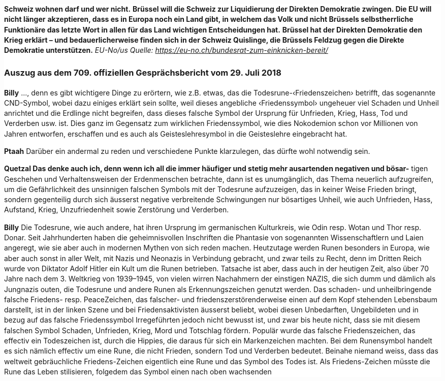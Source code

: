 **Schweiz wohnen darf und wer nicht.**
**Brüssel will die Schweiz zur Liquidierung der Direkten Demokratie zwingen. Die EU will nicht länger**
**akzeptieren, dass es in Europa noch ein Land gibt, in welchem das Volk und nicht Brüssels selbstherrliche**
**Funktionäre das letzte Wort in allen für das Land wichtigen Entscheidungen hat.**
**Brüssel hat der Direkten Demokratie den Krieg erklärt – und bedauerlicherweise finden sich in der**
**Schweiz Quislinge, die Brüssels Feldzug gegen die Direkte Demokratie unterstützen.**
_EU-No/us   Quelle: https://eu-no.ch/bundesrat-zum-einknicken-bereit/_

### Auszug aus dem 709. offiziellen Gesprächsbericht vom 29. Juli 2018

**Billy** ..., denn es gibt wichtigere Dinge zu erörtern, wie z.B. etwas, das die Todesrune-‹Friedenszeichen›
betrifft, das sogenannte CND-Symbol, wobei dazu einiges erklärt sein sollte, weil dieses angebliche ‹Friedenssymbol›
ungeheuer viel Schaden und Unheil anrichtet und die Erdlinge nicht begreifen, dass dieses falsche Symbol der Ursprung für Unfrieden, Krieg, Hass, Tod und Verderben usw. ist. Dies ganz im Gegensatz zum wirklichen Friedenssymbol, wie dies Nokodemion schon vor Millionen von Jahren entworfen, erschaffen und es auch als Geisteslehresymbol in
die Geisteslehre eingebracht hat.

**Ptaah** Darüber ein andermal zu reden und verschiedene Punkte klarzulegen, das dürfte wohl notwendig
sein.

**Quetzal Das denke auch ich, denn wenn ich all die immer häufiger und stetig mehr ausartenden negativen und bösar-**
tigen Geschehen und Verhaltensweisen der Erdenmenschen betrachte, dann ist es unumgänglich, das Thema neuerlich aufzugreifen, um die Gefährlichkeit des unsinnigen falschen Symbols mit der Todesrune aufzuzeigen, das in keiner
Weise Frieden bringt, sondern gegenteilig durch sich äusserst negative verbreitende Schwingungen nur bösartiges
Unheil, wie auch Unfrieden, Hass, Aufstand, Krieg, Unzufriedenheit sowie Zerstörung und Verderben.

**Billy** Die Todesrune, wie auch andere, hat ihren Ursprung im germanischen Kulturkreis, wie Odin resp.
Wotan und Thor resp. Donar. Seit Jahrhunderten haben die geheimnisvollen Inschriften die Phantasie von sogenannten
Wissenschaftlern und Laien angeregt, wie sie aber auch in modernen Mythen von sich reden machen. Heutzutage
werden Runen besonders in Europa, wie aber auch sonst in aller Welt, mit Nazis und Neonazis in Verbindung gebracht,
und zwar teils zu Recht, denn im Dritten Reich wurde von Diktator Adolf Hitler ein Kult um die Runen betrieben. Tatsache ist aber, dass auch in der heutigen Zeit, also über 70 Jahre nach dem 3. Weltkrieg von 1939–1945, von vielen
wirren Nachahmern der einstigen NAZIS, die sich dumm und dämlich als Jungnazis outen, die Todesrune und andere
Runen als Erkennungszeichen genutzt werden. Das schaden- und unheilbringende falsche Friedens- resp. PeaceZeichen, das falscher- und friedenszerstörenderweise einen auf dem Kopf stehenden Lebensbaum darstellt, ist in der
linken Szene und bei Friedensaktivisten äusserst beliebt, wobei diesen Unbedarften, Ungebildeten und in bezug auf
das falsche Friedenssymbol Irregeführten jedoch nicht bewusst ist, und zwar bis heute nicht, dass sie mit diesem
falschen Symbol Schaden, Unfrieden, Krieg, Mord und Totschlag fördern. Populär wurde das falsche Friedenszeichen,
das effectiv ein Todeszeichen ist, durch die Hippies, die daraus für sich ein Markenzeichen machten. Bei dem Runensymbol handelt es sich nämlich effectiv um eine Rune, die nicht Frieden, sondern Tod und Verderben bedeutet. Beinahe niemand weiss, dass das weltweit gebräuchliche Friedens-Zeichen eigentlich eine Rune und das Symbol des Todes
ist. Als Friedens-Zeichen müsste die Rune das Leben stilisieren, folgedem das Symbol einen nach oben wachsenden